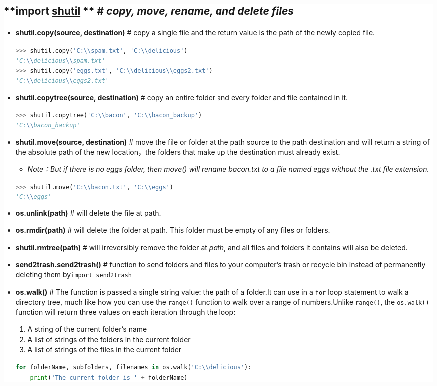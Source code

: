 ## **import [shutil](https://docs.python.org/3/library/shutil.html#module-shutil) **  # *copy, move, rename, and delete files*

* **shutil.copy(source, destination)** # copy a single file and the return value is the path of the newly copied file.

    ```python
    >>> shutil.copy('C:\\spam.txt', 'C:\\delicious')
    'C:\\delicious\\spam.txt'
    >>> shutil.copy('eggs.txt', 'C:\\delicious\\eggs2.txt')
    'C:\\delicious\\eggs2.txt'
    ```

* **shutil.copytree(source, destination)** # copy an entire folder and every folder and file contained in it.

    ```python
    >>> shutil.copytree('C:\\bacon', 'C:\\bacon_backup')
    'C:\\bacon_backup'
    ```

* **shutil.move(source, destination)** # move the file or folder at the path source to the path destination and will return a string of the absolute path of the new location，the folders that make up the destination must already exist.
    * _Note：But if there is no eggs folder, then move() will rename bacon.txt to a file named eggs without the .txt file extension._

    ```python
    >>> shutil.move('C:\\bacon.txt', 'C:\\eggs')
    'C:\\eggs'
    ```

* **os.unlink(path)** # will delete the file at path.

* **os.rmdir(path)** # will delete the folder at path. This folder must be empty of any files or folders.

* **shutil.rmtree(path)** # will irreversibly  remove the folder at *path*, and all files and folders it contains will also be deleted.

* **send2trash.send2trash()**  # function to send folders and files to your computer’s trash or recycle bin instead of permanently deleting them by`import send2trash`

* **os.walk()** # The function is passed a single string value: the path of a folder.It can use in a `for` loop statement to walk a directory tree, much like how you can use the `range()` function to walk over a range of numbers.Unlike `range()`, the `os.walk()` function will return three values on each iteration through the loop:

    1. A string of the current folder’s name
    2. A list of strings of the folders in the current folder
    3. A list of strings of the files in the current folder

    ```python
    for folderName, subfolders, filenames in os.walk('C:\\delicious'):
        print('The current folder is ' + folderName)
